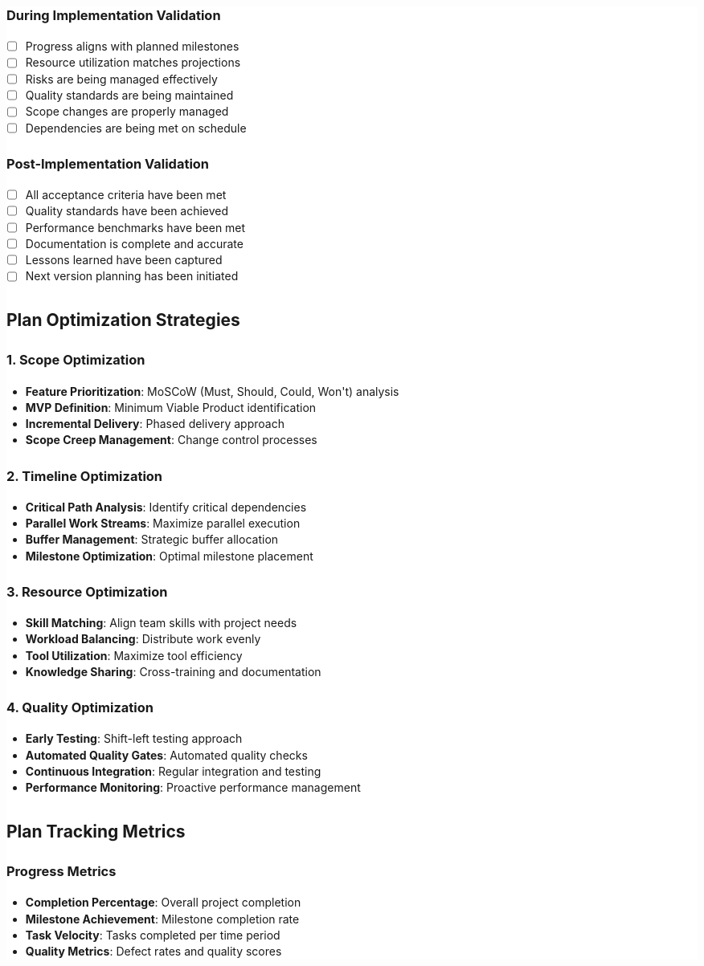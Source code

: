 ### During Implementation Validation
- [ ] Progress aligns with planned milestones
- [ ] Resource utilization matches projections
- [ ] Risks are being managed effectively
- [ ] Quality standards are being maintained
- [ ] Scope changes are properly managed
- [ ] Dependencies are being met on schedule

### Post-Implementation Validation
- [ ] All acceptance criteria have been met
- [ ] Quality standards have been achieved
- [ ] Performance benchmarks have been met
- [ ] Documentation is complete and accurate
- [ ] Lessons learned have been captured
- [ ] Next version planning has been initiated

## Plan Optimization Strategies

### 1. Scope Optimization
- **Feature Prioritization**: MoSCoW (Must, Should, Could, Won't) analysis
- **MVP Definition**: Minimum Viable Product identification
- **Incremental Delivery**: Phased delivery approach
- **Scope Creep Management**: Change control processes

### 2. Timeline Optimization
- **Critical Path Analysis**: Identify critical dependencies
- **Parallel Work Streams**: Maximize parallel execution
- **Buffer Management**: Strategic buffer allocation
- **Milestone Optimization**: Optimal milestone placement

### 3. Resource Optimization
- **Skill Matching**: Align team skills with project needs
- **Workload Balancing**: Distribute work evenly
- **Tool Utilization**: Maximize tool efficiency
- **Knowledge Sharing**: Cross-training and documentation

### 4. Quality Optimization
- **Early Testing**: Shift-left testing approach
- **Automated Quality Gates**: Automated quality checks
- **Continuous Integration**: Regular integration and testing
- **Performance Monitoring**: Proactive performance management

## Plan Tracking Metrics

### Progress Metrics
- **Completion Percentage**: Overall project completion
- **Milestone Achievement**: Milestone completion rate
- **Task Velocity**: Tasks completed per time period
- **Quality Metrics**: Defect rates and quality scores
